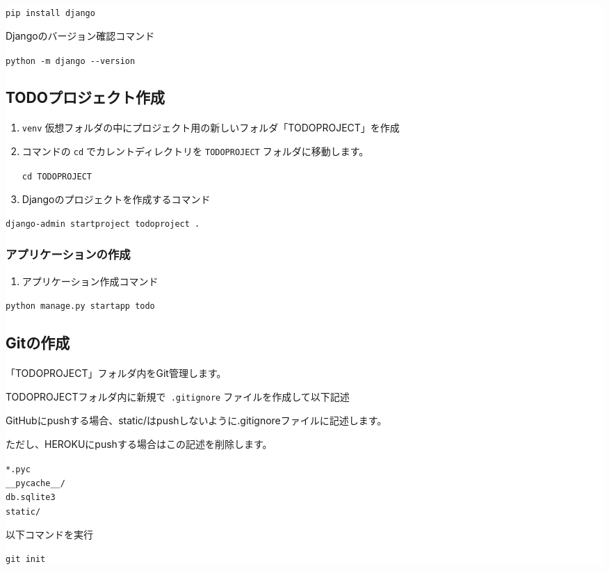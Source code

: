 ```
pip install django
```

Djangoのバージョン確認コマンド

```
python -m django --version
```



## TODOプロジェクト作成

1.  `venv` 仮想フォルダの中にプロジェクト用の新しいフォルダ「TODOPROJECT」を作成

2. コマンドの `cd` でカレントディレクトリを `TODOPROJECT` フォルダに移動します。

   ```
   cd TODOPROJECT
   ```

3. Djangoのプロジェクトを作成するコマンド

```
django-admin startproject todoproject .
```



### アプリケーションの作成

1. アプリケーション作成コマンド

```
python manage.py startapp todo
```



## Gitの作成

「TODOPROJECT」フォルダ内をGit管理します。

TODOPROJECTフォルダ内に新規で` .gitignore` ファイルを作成して以下記述

GitHubにpushする場合、static/はpushしないように.gitignoreファイルに記述します。

ただし、HEROKUにpushする場合はこの記述を削除します。

```
*.pyc
__pycache__/
db.sqlite3
static/
```

以下コマンドを実行

```
git init
```
